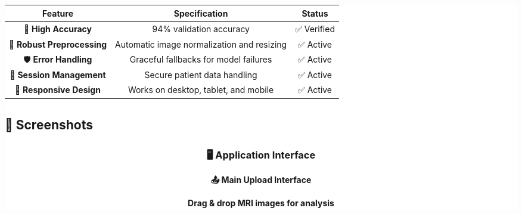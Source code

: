 <div align="center">

| Feature | Specification | Status |
|:-------:|:-------------:|:------:|
| 🎯 **High Accuracy** | 94% validation accuracy | ✅ Verified |
| 🔧 **Robust Preprocessing** | Automatic image normalization and resizing | ✅ Active |
| 🛡️ **Error Handling** | Graceful fallbacks for model failures | ✅ Active |
| 🔐 **Session Management** | Secure patient data handling | ✅ Active |
| 📱 **Responsive Design** | Works on desktop, tablet, and mobile | ✅ Active |

</div >

## 📸 Screenshots

<div align="center">

### 🖥️ Application Interface

#### 📤 Main Upload Interface
**Drag & drop MRI images for analysis**
